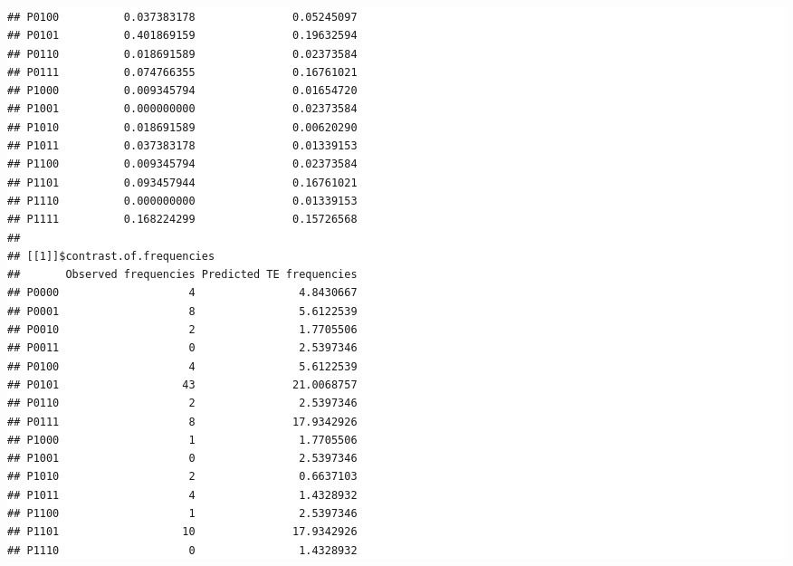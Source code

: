     ## P0100          0.037383178               0.05245097
    ## P0101          0.401869159               0.19632594
    ## P0110          0.018691589               0.02373584
    ## P0111          0.074766355               0.16761021
    ## P1000          0.009345794               0.01654720
    ## P1001          0.000000000               0.02373584
    ## P1010          0.018691589               0.00620290
    ## P1011          0.037383178               0.01339153
    ## P1100          0.009345794               0.02373584
    ## P1101          0.093457944               0.16761021
    ## P1110          0.000000000               0.01339153
    ## P1111          0.168224299               0.15726568
    ## 
    ## [[1]]$contrast.of.frequencies
    ##       Observed frequencies Predicted TE frequencies
    ## P0000                    4                4.8430667
    ## P0001                    8                5.6122539
    ## P0010                    2                1.7705506
    ## P0011                    0                2.5397346
    ## P0100                    4                5.6122539
    ## P0101                   43               21.0068757
    ## P0110                    2                2.5397346
    ## P0111                    8               17.9342926
    ## P1000                    1                1.7705506
    ## P1001                    0                2.5397346
    ## P1010                    2                0.6637103
    ## P1011                    4                1.4328932
    ## P1100                    1                2.5397346
    ## P1101                   10               17.9342926
    ## P1110                    0                1.4328932